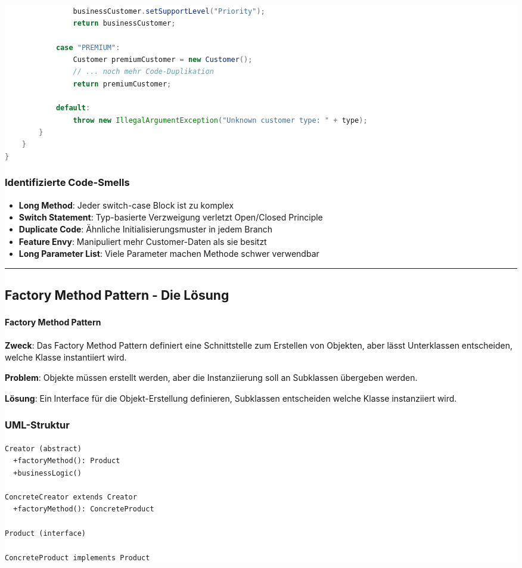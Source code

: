 ```java
                businessCustomer.setSupportLevel("Priority");
                return businessCustomer;
                
            case "PREMIUM":
                Customer premiumCustomer = new Customer();
                // ... noch mehr Code-Duplikation
                return premiumCustomer;
                
            default:
                throw new IllegalArgumentException("Unknown customer type: " + type);
        }
    }
}
```

</div>

### Identifizierte Code-Smells

- **Long Method**: Jeder switch-case Block ist zu komplex
- **Switch Statement**: Typ-basierte Verzweigung verletzt Open/Closed Principle  
- **Duplicate Code**: Ähnliche Initialisierungsmuster in jedem Branch
- **Feature Envy**: Manipuliert mehr Customer-Daten als sie besitzt
- **Long Parameter List**: Viele Parameter machen Methode schwer verwendbar

---

## Factory Method Pattern - Die Lösung

<div class="pattern-definition">

#### Factory Method Pattern
**Zweck**: Das Factory Method Pattern definiert eine Schnittstelle zum Erstellen von Objekten, aber lässt Unterklassen entscheiden, welche Klasse instantiiert wird.

**Problem**: Objekte müssen erstellt werden, aber die Instanziierung soll an Subklassen übergeben werden.

**Lösung**: Ein Interface für die Objekt-Erstellung definieren, Subklassen entscheiden welche Klasse instanziiert wird.

</div>

### UML-Struktur


```
Creator (abstract)
  +factoryMethod(): Product
  +businessLogic()
  
ConcreteCreator extends Creator
  +factoryMethod(): ConcreteProduct
  
Product (interface)
  
ConcreteProduct implements Product
```
